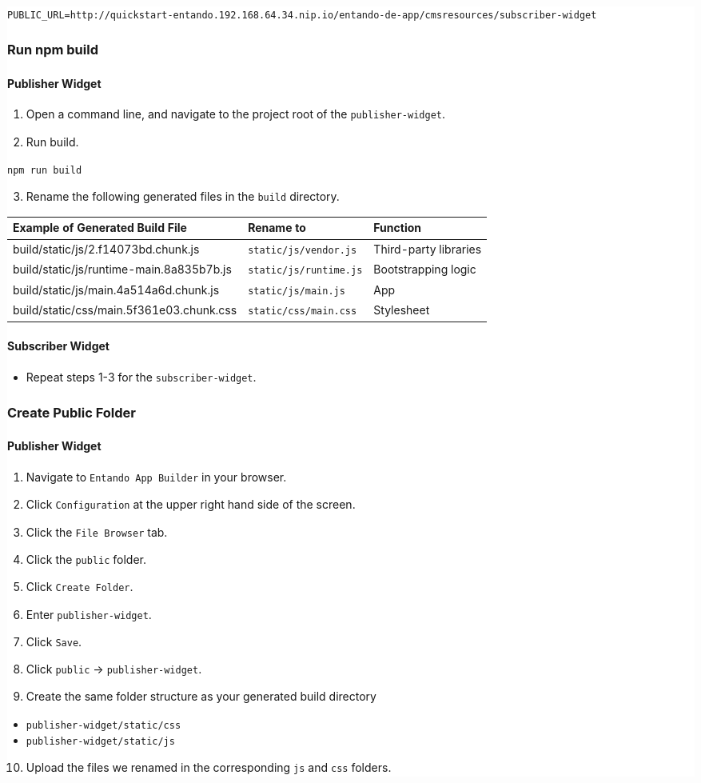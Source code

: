 ```
PUBLIC_URL=http://quickstart-entando.192.168.64.34.nip.io/entando-de-app/cmsresources/subscriber-widget
```

### Run npm build

#### Publisher Widget

1. Open a command line, and navigate to the project root of the `publisher-widget`.

2. Run build.

``` bash
npm run build
```

3. Rename the following generated files in the `build` directory.

| Example of Generated Build File           | Rename to                 | Function
| :---                                      | :---                      | :---
| build/static/js/2.f14073bd.chunk.js       | `static/js/vendor.js`     | Third-party libraries
| build/static/js/runtime-main.8a835b7b.js  | `static/js/runtime.js`    | Bootstrapping logic
| build/static/js/main.4a514a6d.chunk.js    | `static/js/main.js`       | App
| build/static/css/main.5f361e03.chunk.css  | `static/css/main.css`     | Stylesheet

#### Subscriber Widget

- Repeat steps 1-3 for the `subscriber-widget`.

### Create Public Folder

#### Publisher Widget

1. Navigate to `Entando App Builder` in your browser.

2. Click `Configuration` at the upper right hand side of the screen.

3. Click the `File Browser` tab.

4. Click the `public` folder.

5. Click `Create Folder`.

6. Enter `publisher-widget`.

7. Click `Save`.

8. Click `public` → `publisher-widget`.

9. Create the same folder structure as your generated build directory

- `publisher-widget/static/css`
- `publisher-widget/static/js`

10. Upload the files we renamed in the corresponding `js` and `css` folders.

